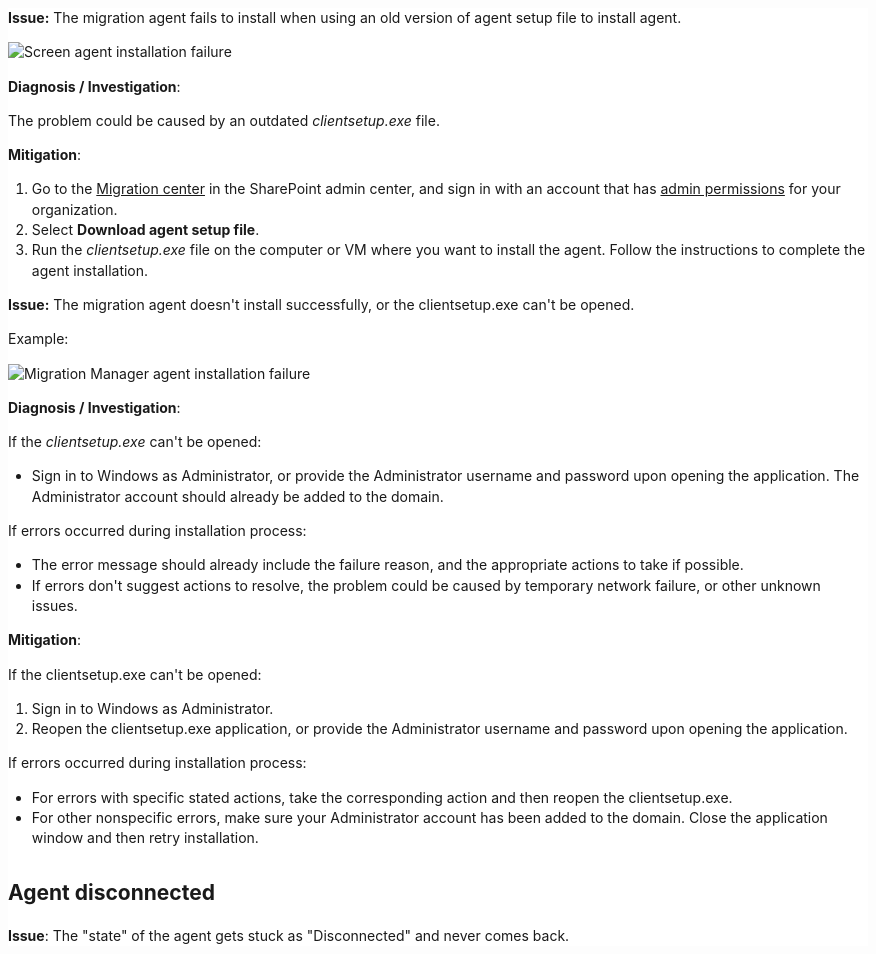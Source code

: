 **Issue:** The migration agent fails to install when using an old version of agent setup file to install agent.

![Screen agent installation failure](media/mm-agent-install-failure-old-setup.png)

**Diagnosis / Investigation**:

The problem could be caused by an outdated *clientsetup.exe* file.

**Mitigation**:

1. Go to the <a href="https://go.microsoft.com/fwlink/?linkid=2185075" target="_blank">Migration center</a> in the SharePoint admin center, and sign in with an account that has [admin permissions](/sharepoint/sharepoint-admin-role) for your organization.
2. Select **Download agent setup file**.
3. Run the *clientsetup.exe* file on the computer or VM where you want to install the agent. Follow the instructions to complete the agent installation.

**Issue:** The migration agent doesn't install successfully, or the clientsetup.exe can't be opened.

Example:

![Migration Manager agent installation failure](media/mm-agent-installation-failure.png)

**Diagnosis / Investigation**:

If the *clientsetup.exe* can't be opened:

- Sign in to Windows as Administrator, or provide the Administrator username and password upon opening the application. The Administrator account should already be added to the domain.

If errors occurred during installation process:

- The error message should already include the failure reason, and the appropriate actions to take if possible.
- If errors don't suggest actions to resolve, the problem could be caused by temporary network failure, or other unknown issues.

**Mitigation**:

If the clientsetup.exe can't be opened:

1. Sign in to Windows as Administrator.
2. Reopen the clientsetup.exe application, or provide the Administrator username and password upon opening the application.

If errors occurred during installation process:

- For errors with specific stated actions, take the corresponding action and then reopen the clientsetup.exe.
- For other nonspecific errors, make sure your Administrator account has been added to the domain. Close the application window and then retry installation.

## Agent disconnected

**Issue**: The "state" of the agent gets stuck as "Disconnected" and never comes back.
